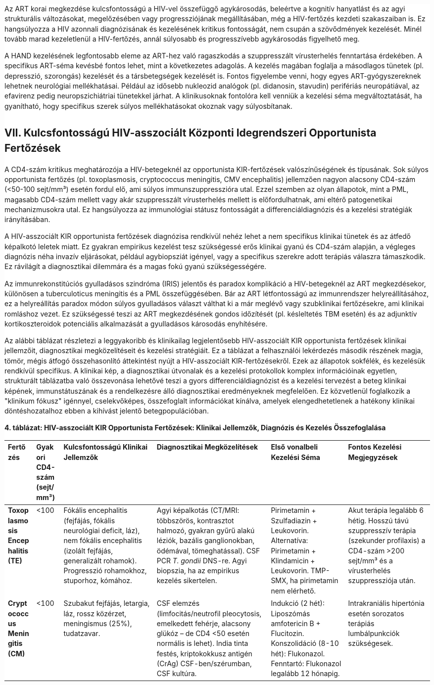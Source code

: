 Az ART korai megkezdése kulcsfontosságú a HIV-vel összefüggő agykárosodás, beleértve a kognitív hanyatlást és az agyi strukturális változásokat, megelőzésében vagy progressziójának megállításában, még a HIV-fertőzés kezdeti szakaszaiban is. Ez hangsúlyozza a HIV azonnali diagnózisának és kezelésének kritikus fontosságát, nem csupán a szövődmények kezelését. Minél tovább marad kezeletlenül a HIV-fertőzés, annál súlyosabb és progresszívebb agykárosodás figyelhető meg.  

A HAND kezelésének legfontosabb eleme az ART-hez való ragaszkodás a szuppresszált vírusterhelés fenntartása érdekében. A specifikus ART-séma kevésbé fontos lehet, mint a következetes adagolás. A kezelés magában foglalja a másodlagos tünetek (pl. depresszió, szorongás) kezelését és a társbetegségek kezelését is. Fontos figyelembe venni, hogy egyes ART-gyógyszereknek lehetnek neurológiai mellékhatásai. Például az idősebb nukleozid analógok (pl. didanosin, stavudin) perifériás neuropátiával, az efavirenz pedig neuropszichiátriai tünetekkel járhat. A klinikusoknak fontolóra kell venniük a kezelési séma megváltoztatását, ha gyanítható, hogy specifikus szerek súlyos mellékhatásokat okoznak vagy súlyosbítanak.  

## VII. Kulcsfontosságú HIV-asszociált Központi Idegrendszeri Opportunista Fertőzések

A CD4-szám kritikus meghatározója a HIV-betegeknél az opportunista KIR-fertőzések valószínűségének és típusának. Sok súlyos opportunista fertőzés (pl. toxoplasmosis, cryptococcus meningitis, CMV encephalitis) jellemzően nagyon alacsony CD4-szám (<50-100 sejt/mm³) esetén fordul elő, ami súlyos immunszuppresszióra utal. Ezzel szemben az olyan állapotok, mint a PML, magasabb CD4-szám mellett vagy akár szuppresszált vírusterhelés mellett is előfordulhatnak, ami eltérő patogenetikai mechanizmusokra utal. Ez hangsúlyozza az immunológiai státusz fontosságát a differenciáldiagnózis és a kezelési stratégiák irányításában.

A HIV-asszociált KIR opportunista fertőzések diagnózisa rendkívül nehéz lehet a nem specifikus klinikai tünetek és az átfedő képalkotó leletek miatt. Ez gyakran empirikus kezelést tesz szükségessé erős klinikai gyanú és CD4-szám alapján, a végleges diagnózis néha invazív eljárásokat, például agybiopsziát igényel, vagy a specifikus szerekre adott terápiás válaszra támaszkodik. Ez rávilágít a diagnosztikai dilemmára és a magas fokú gyanú szükségességére.

Az immunrekonstitúciós gyulladásos szindróma (IRIS) jelentős és paradox komplikáció a HIV-betegeknél az ART megkezdésekor, különösen a tuberculoticus meningitis és a PML összefüggésében. Bár az ART létfontosságú az immunrendszer helyreállításához, ez a helyreállítás paradox módon súlyos gyulladásos választ válthat ki a már meglévő vagy szubklinikai fertőzésekre, ami klinikai romláshoz vezet. Ez szükségessé teszi az ART megkezdésének gondos időzítését (pl. késleltetés TBM esetén) és az adjunktív kortikoszteroidok potenciális alkalmazását a gyulladásos károsodás enyhítésére.

Az alábbi táblázat részletezi a leggyakoribb és klinikailag legjelentősebb HIV-asszociált KIR opportunista fertőzések klinikai jellemzőit, diagnosztikai megközelítéseit és kezelési stratégiáit. Ez a táblázat a felhasználói lekérdezés második részének magja, tömör, mégis átfogó összehasonlító áttekintést nyújt a HIV-asszociált KIR-fertőzésekről. Ezek az állapotok sokfélék, és kezelésük rendkívül specifikus. A klinikai kép, a diagnosztikai útvonalak és a kezelési protokollok komplex információinak egyetlen, strukturált táblázatba való összevonása lehetővé teszi a gyors differenciáldiagnózist és a kezelési tervezést a beteg klinikai képének, immunstátuszának és a rendelkezésre álló diagnosztikai eredményeknek megfelelően. Ez közvetlenül foglalkozik a "klinikum fókusz" igénnyel, cselekvőképes, összefoglalt információkat kínálva, amelyek elengedhetetlenek a hatékony klinikai döntéshozatalhoz ebben a kihívást jelentő betegpopulációban.

**4. táblázat: HIV-asszociált KIR Opportunista Fertőzések: Klinikai Jellemzők, Diagnózis és Kezelés Összefoglalása**

|Fertőzés|Gyakori CD4-szám (sejt/mm³)|Kulcsfontosságú Klinikai Jellemzők|Diagnosztikai Megközelítések|Első vonalbeli Kezelési Séma|Fontos Kezelési Megjegyzések|
|:--|:--|:--|:--|:--|:--|
|**Toxoplasmosis Encephalitis (TE)**|<100|Fókális encephalitis (fejfájás, fókális neurológiai deficit, láz), nem fókális encephalitis (izolált fejfájás, generalizált rohamok). Progresszió rohamokhoz, stuporhoz, kómához.|Agyi képalkotás (CT/MRI: többszörös, kontrasztot halmozó, gyakran gyűrű alakú léziók, bazális ganglionokban, ödémával, tömeghatással). CSF PCR _T. gondii_ DNS-re. Agyi biopszia, ha az empirikus kezelés sikertelen.|Pirimetamin + Szulfadiazin + Leukovorin. Alternatíva: Pirimetamin + Klindamicin + Leukovorin. TMP-SMX, ha pirimetamin nem elérhető.|Akut terápia legalább 6 hétig. Hosszú távú szuppresszív terápia (szekunder profilaxis) a CD4-szám >200 sejt/mm³ és a vírusterhelés szuppressziója után.|
|**Cryptococcus Meningitis (CM)**|<100|Szubakut fejfájás, letargia, láz, rossz közérzet, meningismus (25%), tudatzavar.|CSF elemzés (limfocitás/neutrofil pleocytosis, emelkedett fehérje, alacsony glükóz – de CD4 <50 esetén normális is lehet). India tinta festés, kriptokokkusz antigén (CrAg) CSF-ben/szérumban, CSF kultúra.|Indukció (2 hét): Liposzómás amfotericin B + Flucitozin. Konszolidáció (8-10 hét): Flukonazol. Fenntartó: Flukonazol legalább 12 hónapig.|Intrakraniális hipertónia esetén sorozatos terápiás lumbálpunkciók szükségesek.|